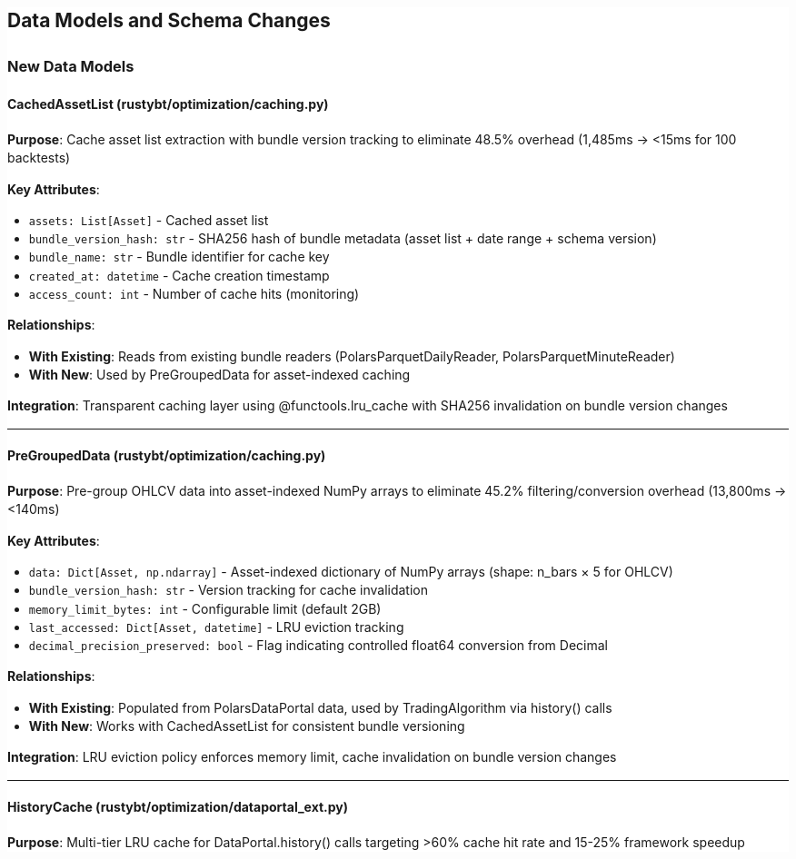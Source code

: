 ## Data Models and Schema Changes

### New Data Models

#### CachedAssetList (rustybt/optimization/caching.py)

**Purpose**: Cache asset list extraction with bundle version tracking to eliminate 48.5% overhead (1,485ms → <15ms for 100 backtests)

**Key Attributes**:
- `assets: List[Asset]` - Cached asset list
- `bundle_version_hash: str` - SHA256 hash of bundle metadata (asset list + date range + schema version)
- `bundle_name: str` - Bundle identifier for cache key
- `created_at: datetime` - Cache creation timestamp
- `access_count: int` - Number of cache hits (monitoring)

**Relationships**:
- **With Existing**: Reads from existing bundle readers (PolarsParquetDailyReader, PolarsParquetMinuteReader)
- **With New**: Used by PreGroupedData for asset-indexed caching

**Integration**: Transparent caching layer using @functools.lru_cache with SHA256 invalidation on bundle version changes

---

#### PreGroupedData (rustybt/optimization/caching.py)

**Purpose**: Pre-group OHLCV data into asset-indexed NumPy arrays to eliminate 45.2% filtering/conversion overhead (13,800ms → <140ms)

**Key Attributes**:
- `data: Dict[Asset, np.ndarray]` - Asset-indexed dictionary of NumPy arrays (shape: n_bars × 5 for OHLCV)
- `bundle_version_hash: str` - Version tracking for cache invalidation
- `memory_limit_bytes: int` - Configurable limit (default 2GB)
- `last_accessed: Dict[Asset, datetime]` - LRU eviction tracking
- `decimal_precision_preserved: bool` - Flag indicating controlled float64 conversion from Decimal

**Relationships**:
- **With Existing**: Populated from PolarsDataPortal data, used by TradingAlgorithm via history() calls
- **With New**: Works with CachedAssetList for consistent bundle versioning

**Integration**: LRU eviction policy enforces memory limit, cache invalidation on bundle version changes

---

#### HistoryCache (rustybt/optimization/dataportal_ext.py)

**Purpose**: Multi-tier LRU cache for DataPortal.history() calls targeting >60% cache hit rate and 15-25% framework speedup
